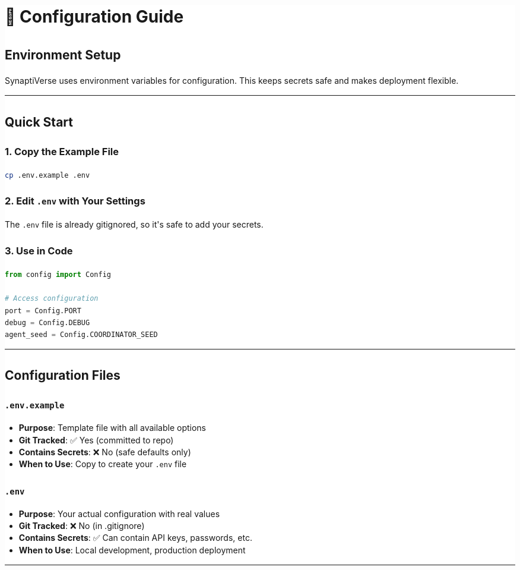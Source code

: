 # 🔧 Configuration Guide

## Environment Setup

SynaptiVerse uses environment variables for configuration. This keeps secrets safe and makes deployment flexible.

---

## Quick Start

### 1. Copy the Example File

```bash
cp .env.example .env
```

### 2. Edit `.env` with Your Settings

The `.env` file is already gitignored, so it's safe to add your secrets.

### 3. Use in Code

```python
from config import Config

# Access configuration
port = Config.PORT
debug = Config.DEBUG
agent_seed = Config.COORDINATOR_SEED
```

---

## Configuration Files

### `.env.example`
- **Purpose**: Template file with all available options
- **Git Tracked**: ✅ Yes (committed to repo)
- **Contains Secrets**: ❌ No (safe defaults only)
- **When to Use**: Copy to create your `.env` file

### `.env`
- **Purpose**: Your actual configuration with real values
- **Git Tracked**: ❌ No (in .gitignore)
- **Contains Secrets**: ✅ Can contain API keys, passwords, etc.
- **When to Use**: Local development, production deployment

---
